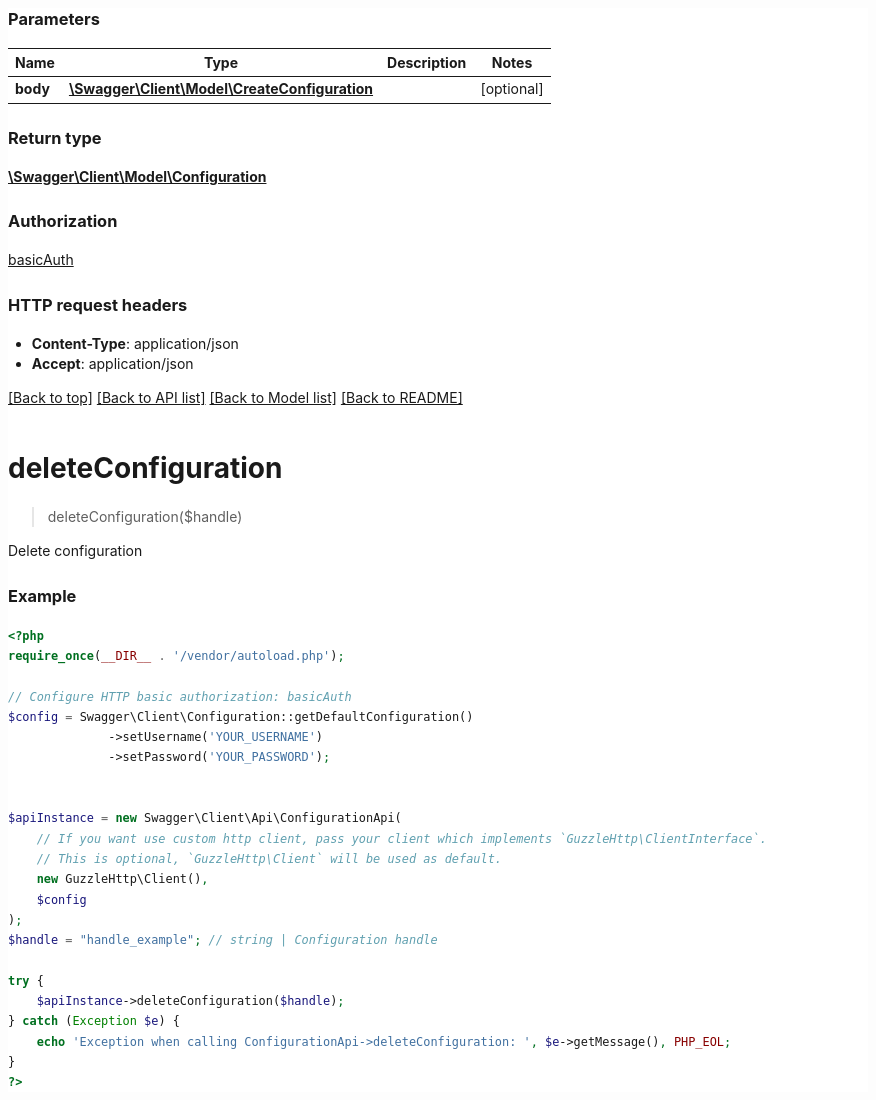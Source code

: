 ### Parameters

Name | Type | Description  | Notes
------------- | ------------- | ------------- | -------------
 **body** | [**\Swagger\Client\Model\CreateConfiguration**](../Model/CreateConfiguration.md)|  | [optional]

### Return type

[**\Swagger\Client\Model\Configuration**](../Model/Configuration.md)

### Authorization

[basicAuth](../../README.md#basicAuth)

### HTTP request headers

 - **Content-Type**: application/json
 - **Accept**: application/json

[[Back to top]](#) [[Back to API list]](../../README.md#documentation-for-api-endpoints) [[Back to Model list]](../../README.md#documentation-for-models) [[Back to README]](../../README.md)

# **deleteConfiguration**
> deleteConfiguration($handle)

Delete configuration



### Example
```php
<?php
require_once(__DIR__ . '/vendor/autoload.php');

// Configure HTTP basic authorization: basicAuth
$config = Swagger\Client\Configuration::getDefaultConfiguration()
              ->setUsername('YOUR_USERNAME')
              ->setPassword('YOUR_PASSWORD');


$apiInstance = new Swagger\Client\Api\ConfigurationApi(
    // If you want use custom http client, pass your client which implements `GuzzleHttp\ClientInterface`.
    // This is optional, `GuzzleHttp\Client` will be used as default.
    new GuzzleHttp\Client(),
    $config
);
$handle = "handle_example"; // string | Configuration handle

try {
    $apiInstance->deleteConfiguration($handle);
} catch (Exception $e) {
    echo 'Exception when calling ConfigurationApi->deleteConfiguration: ', $e->getMessage(), PHP_EOL;
}
?>
```
